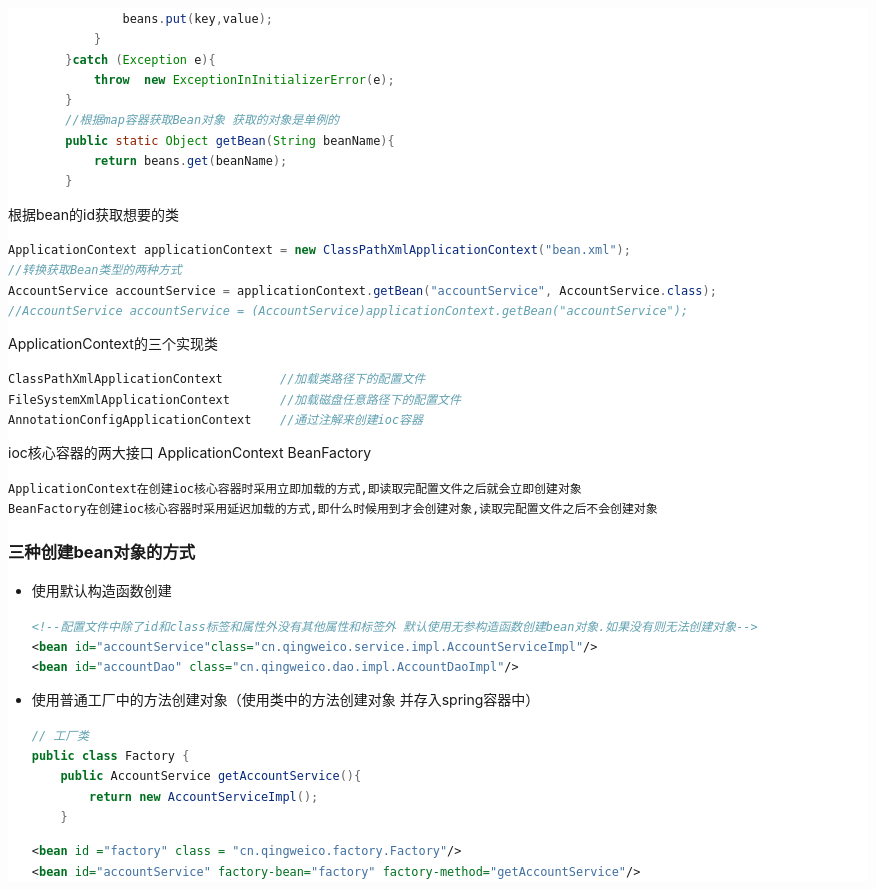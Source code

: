 ```java
                beans.put(key,value);
            }
        }catch (Exception e){
            throw  new ExceptionInInitializerError(e);
        }
        //根据map容器获取Bean对象 获取的对象是单例的
        public static Object getBean(String beanName){
            return beans.get(beanName);
        }
```

根据bean的id获取想要的类

```java
ApplicationContext applicationContext = new ClassPathXmlApplicationContext("bean.xml");
//转换获取Bean类型的两种方式
AccountService accountService = applicationContext.getBean("accountService", AccountService.class);
//AccountService accountService = (AccountService)applicationContext.getBean("accountService");
```

ApplicationContext的三个实现类

```java
ClassPathXmlApplicationContext        //加载类路径下的配置文件
FileSystemXmlApplicationContext       //加载磁盘任意路径下的配置文件
AnnotationConfigApplicationContext    //通过注解来创建ioc容器
```

ioc核心容器的两大接口 ApplicationContext  BeanFactory

```properties
ApplicationContext在创建ioc核心容器时采用立即加载的方式,即读取完配置文件之后就会立即创建对象
BeanFactory在创建ioc核心容器时采用延迟加载的方式,即什么时候用到才会创建对象,读取完配置文件之后不会创建对象
```

### 三种创建bean对象的方式

- 使用默认构造函数创建

  ```xml
  <!--配置文件中除了id和class标签和属性外没有其他属性和标签外 默认使用无参构造函数创建bean对象.如果没有则无法创建对象-->
  <bean id="accountService"class="cn.qingweico.service.impl.AccountServiceImpl"/>
  <bean id="accountDao" class="cn.qingweico.dao.impl.AccountDaoImpl"/>
  ```

- 使用普通工厂中的方法创建对象（使用类中的方法创建对象 并存入spring容器中）

  ```java
  // 工厂类
  public class Factory {
      public AccountService getAccountService(){
          return new AccountServiceImpl();
      }
  ```

  ```xml
  <bean id ="factory" class = "cn.qingweico.factory.Factory"/>
  <bean id="accountService" factory-bean="factory" factory-method="getAccountService"/>
  ```
